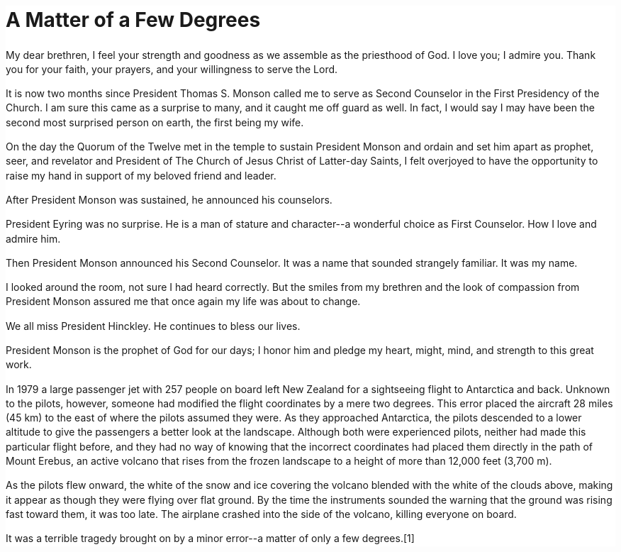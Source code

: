 # A Matter of a Few Degrees

My dear brethren, I feel your strength and goodness as we assemble as the
priesthood of God. I love you; I admire you. Thank you for your faith, your
prayers, and your willingness to serve the Lord.

It is now two months since President Thomas S. Monson called me to serve as
Second Counselor in the First Presidency of the Church. I am sure this came as
a surprise to many, and it caught me off guard as well. In fact, I would say I
may have been the second most surprised person on earth, the first being my
wife.

On the day the Quorum of the Twelve met in the temple to sustain President
Monson and ordain and set him apart as prophet, seer, and revelator and
President of The Church of Jesus Christ of Latter-day Saints, I felt overjoyed
to have the opportunity to raise my hand in support of my beloved friend and
leader.

After President Monson was sustained, he announced his counselors.

President Eyring was no surprise. He is a man of stature and character--a
wonderful choice as First Counselor. How I love and admire him.

Then President Monson announced his Second Counselor. It was a name that
sounded strangely familiar. It was my name.

I looked around the room, not sure I had heard correctly. But the smiles from
my brethren and the look of compassion from President Monson assured me that
once again my life was about to change.

We all miss President Hinckley. He continues to bless our lives.

President Monson is the prophet of God for our days; I honor him and pledge my
heart, might, mind, and strength to this great work.

In 1979 a large passenger jet with 257 people on board left New Zealand for a
sightseeing flight to Antarctica and back. Unknown to the pilots, however,
someone had modified the flight coordinates by a mere two degrees. This error
placed the aircraft 28 miles (45 km) to the east of where the pilots assumed
they were. As they approached Antarctica, the pilots descended to a lower
altitude to give the passengers a better look at the landscape. Although both
were experienced pilots, neither had made this particular flight before, and
they had no way of knowing that the incorrect coordinates had placed them
directly in the path of Mount Erebus, an active volcano that rises from the
frozen landscape to a height of more than 12,000 feet (3,700 m).

As the pilots flew onward, the white of the snow and ice covering the volcano
blended with the white of the clouds above, making it appear as though they
were flying over flat ground. By the time the instruments sounded the warning
that the ground was rising fast toward them, it was too late. The airplane
crashed into the side of the volcano, killing everyone on board.

It was a terrible tragedy brought on by a minor error--a matter of only a few
degrees.[1]
